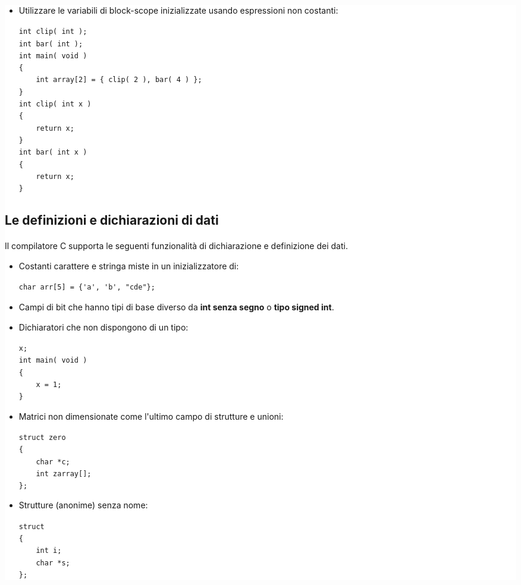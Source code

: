 -   Utilizzare le variabili di block-scope inizializzate usando espressioni non costanti:  
  
    ```  
    int clip( int );  
    int bar( int );  
    int main( void )  
    {  
        int array[2] = { clip( 2 ), bar( 4 ) };  
    }  
    int clip( int x )  
    {  
        return x;  
    }  
    int bar( int x )  
    {  
        return x;  
    }  
    ```  
  
## <a name="data-declarations-and-definitions"></a>Le definizioni e dichiarazioni di dati  
 Il compilatore C supporta le seguenti funzionalità di dichiarazione e definizione dei dati.  
  
-   Costanti carattere e stringa miste in un inizializzatore di:  
  
    ```  
    char arr[5] = {'a', 'b', "cde"};  
    ```  
  
-   Campi di bit che hanno tipi di base diverso da **int senza segno** o **tipo signed int**.  
  
-   Dichiaratori che non dispongono di un tipo:  
  
    ```  
    x;  
    int main( void )  
    {  
        x = 1;  
    }  
    ```  
  
-   Matrici non dimensionate come l'ultimo campo di strutture e unioni:  
  
    ```  
    struct zero  
    {  
        char *c;  
        int zarray[];  
    };  
    ```  
  
-   Strutture (anonime) senza nome:  
  
    ```  
    struct  
    {  
        int i;  
        char *s;  
    };  
    ```  
  